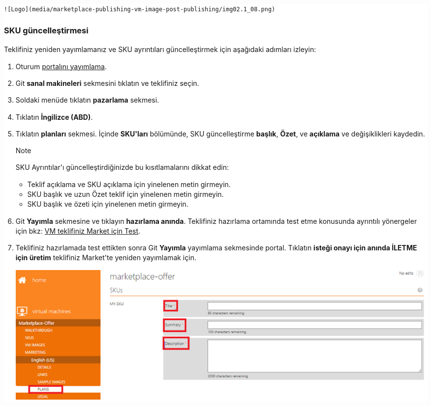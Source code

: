     ![Logo](media/marketplace-publishing-vm-image-post-publishing/img02.1_08.png)

### <a name="update-the-sku-description"></a>SKU güncelleştirmesi
Teklifiniz yeniden yayımlamanız ve SKU ayrıntıları güncelleştirmek için aşağıdaki adımları izleyin:

1. Oturum [portalını yayımlama](https://publish.windowsazure.com).
2. Git **sanal makineleri** sekmesini tıklatın ve teklifiniz seçin.
3. Soldaki menüde tıklatın **pazarlama** sekmesi.
4. Tıklatın **İngilizce (ABD)**.
5. Tıklatın **planları** sekmesi. İçinde **SKU'ları** bölümünde, SKU güncelleştirme **başlık**, **Özet**, ve **açıklama** ve değişiklikleri kaydedin.

   > [!NOTE]
   > SKU Ayrıntılar'ı güncelleştirdiğinizde bu kısıtlamalarını dikkat edin: 
   * Teklif açıklama ve SKU açıklama için yinelenen metin girmeyin. 
   * SKU başlık ve uzun Özet teklif için yinelenen metin girmeyin. 
   * SKU başlık ve özeti için yinelenen metin girmeyin.
   >
   >
6. Git **Yayımla** sekmesine ve tıklayın **hazırlama anında**. Teklifiniz hazırlama ortamında test etme konusunda ayrıntılı yönergeler için bkz: [VM teklifiniz Market için Test](marketplace-publishing-vm-image-test-in-staging.md).
7. Teklifiniz hazırlamada test ettikten sonra Git **Yayımla** yayımlama sekmesinde portal. Tıklatın **isteği onayı için anında İLETME için üretim** teklifiniz Market'te yeniden yayımlamak için.

    ![Planlar](media/marketplace-publishing-vm-image-post-publishing/img02.2_07.png)

